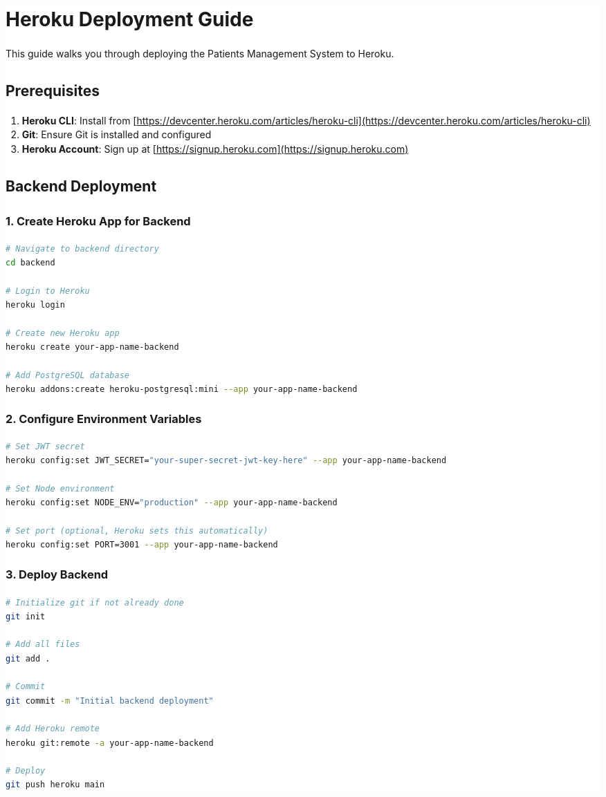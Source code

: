 # Heroku Deployment Guide

This guide walks you through deploying the Patients Management System to Heroku.

## Prerequisites

1. **Heroku CLI**: Install from [https://devcenter.heroku.com/articles/heroku-cli](https://devcenter.heroku.com/articles/heroku-cli)
2. **Git**: Ensure Git is installed and configured
3. **Heroku Account**: Sign up at [https://signup.heroku.com](https://signup.heroku.com)

## Backend Deployment

### 1. Create Heroku App for Backend

```bash
# Navigate to backend directory
cd backend

# Login to Heroku
heroku login

# Create new Heroku app
heroku create your-app-name-backend

# Add PostgreSQL database
heroku addons:create heroku-postgresql:mini --app your-app-name-backend
```

### 2. Configure Environment Variables

```bash
# Set JWT secret
heroku config:set JWT_SECRET="your-super-secret-jwt-key-here" --app your-app-name-backend

# Set Node environment
heroku config:set NODE_ENV="production" --app your-app-name-backend

# Set port (optional, Heroku sets this automatically)
heroku config:set PORT=3001 --app your-app-name-backend
```

### 3. Deploy Backend

```bash
# Initialize git if not already done
git init

# Add all files
git add .

# Commit
git commit -m "Initial backend deployment"

# Add Heroku remote
heroku git:remote -a your-app-name-backend

# Deploy
git push heroku main
```
